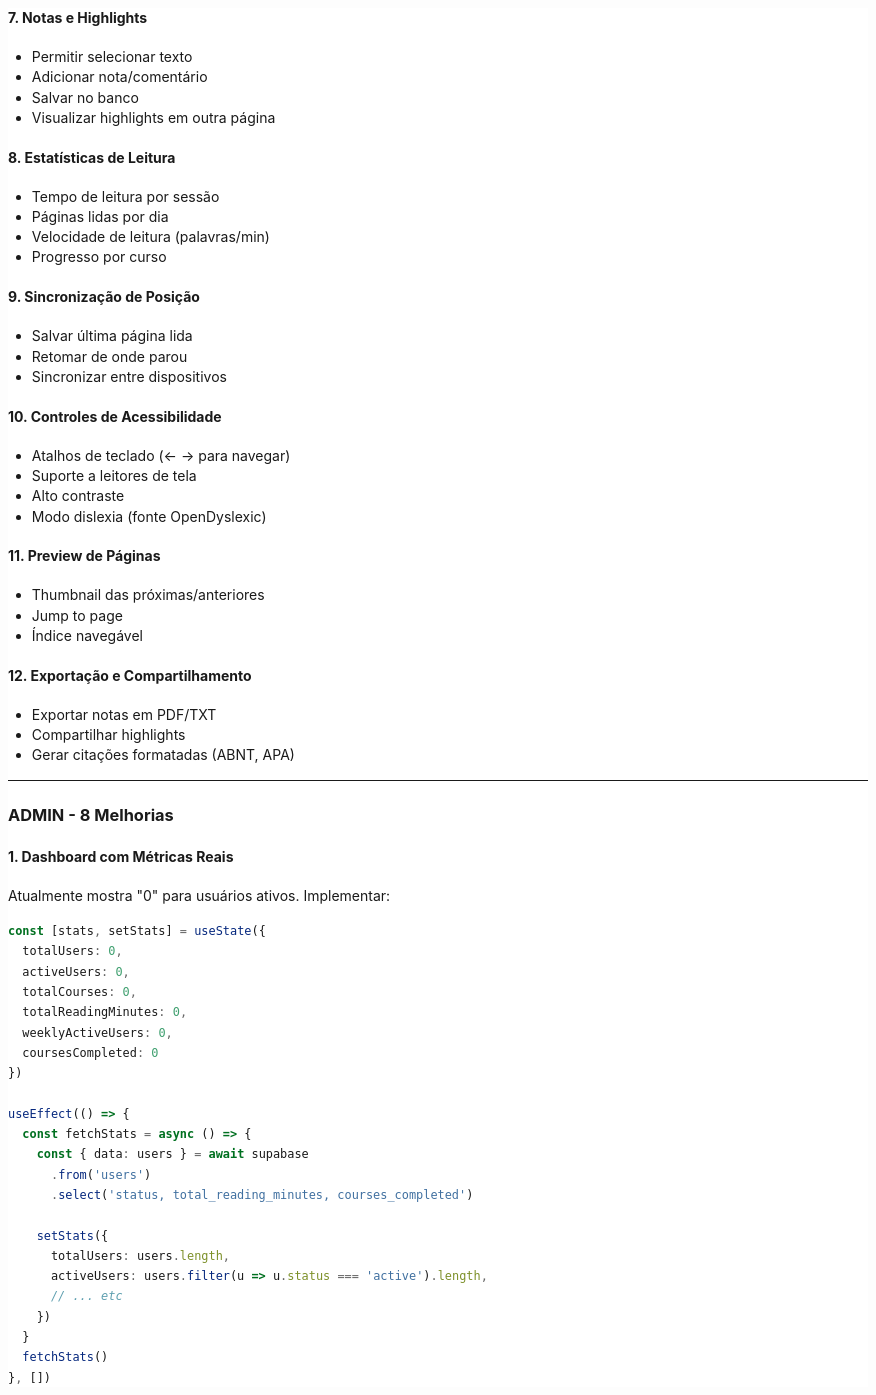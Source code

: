 #### 7. **Notas e Highlights**
- Permitir selecionar texto
- Adicionar nota/comentário
- Salvar no banco
- Visualizar highlights em outra página

#### 8. **Estatísticas de Leitura**
- Tempo de leitura por sessão
- Páginas lidas por dia
- Velocidade de leitura (palavras/min)
- Progresso por curso

#### 9. **Sincronização de Posição**
- Salvar última página lida
- Retomar de onde parou
- Sincronizar entre dispositivos

#### 10. **Controles de Acessibilidade**
- Atalhos de teclado (← → para navegar)
- Suporte a leitores de tela
- Alto contraste
- Modo dislexia (fonte OpenDyslexic)

#### 11. **Preview de Páginas**
- Thumbnail das próximas/anteriores
- Jump to page
- Índice navegável

#### 12. **Exportação e Compartilhamento**
- Exportar notas em PDF/TXT
- Compartilhar highlights
- Gerar citações formatadas (ABNT, APA)

---

### ADMIN - 8 Melhorias

#### 1. **Dashboard com Métricas Reais**
Atualmente mostra "0" para usuários ativos. Implementar:
```typescript
const [stats, setStats] = useState({
  totalUsers: 0,
  activeUsers: 0,
  totalCourses: 0,
  totalReadingMinutes: 0,
  weeklyActiveUsers: 0,
  coursesCompleted: 0
})

useEffect(() => {
  const fetchStats = async () => {
    const { data: users } = await supabase
      .from('users')
      .select('status, total_reading_minutes, courses_completed')

    setStats({
      totalUsers: users.length,
      activeUsers: users.filter(u => u.status === 'active').length,
      // ... etc
    })
  }
  fetchStats()
}, [])
```